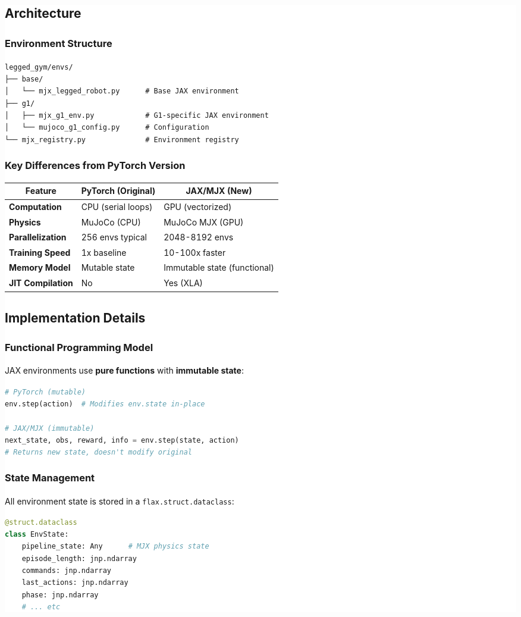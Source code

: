 ## Architecture

### Environment Structure

```
legged_gym/envs/
├── base/
│   └── mjx_legged_robot.py      # Base JAX environment
├── g1/
│   ├── mjx_g1_env.py            # G1-specific JAX environment
│   └── mujoco_g1_config.py      # Configuration
└── mjx_registry.py              # Environment registry
```

### Key Differences from PyTorch Version

| Feature | PyTorch (Original) | JAX/MJX (New) |
|---------|-------------------|---------------|
| **Computation** | CPU (serial loops) | GPU (vectorized) |
| **Physics** | MuJoCo (CPU) | MuJoCo MJX (GPU) |
| **Parallelization** | 256 envs typical | 2048-8192 envs |
| **Training Speed** | 1x baseline | 10-100x faster |
| **Memory Model** | Mutable state | Immutable state (functional) |
| **JIT Compilation** | No | Yes (XLA) |

## Implementation Details

### Functional Programming Model

JAX environments use **pure functions** with **immutable state**:

```python
# PyTorch (mutable)
env.step(action)  # Modifies env.state in-place

# JAX/MJX (immutable)
next_state, obs, reward, info = env.step(state, action)
# Returns new state, doesn't modify original
```

### State Management

All environment state is stored in a `flax.struct.dataclass`:

```python
@struct.dataclass
class EnvState:
    pipeline_state: Any      # MJX physics state
    episode_length: jnp.ndarray
    commands: jnp.ndarray
    last_actions: jnp.ndarray
    phase: jnp.ndarray
    # ... etc
```

